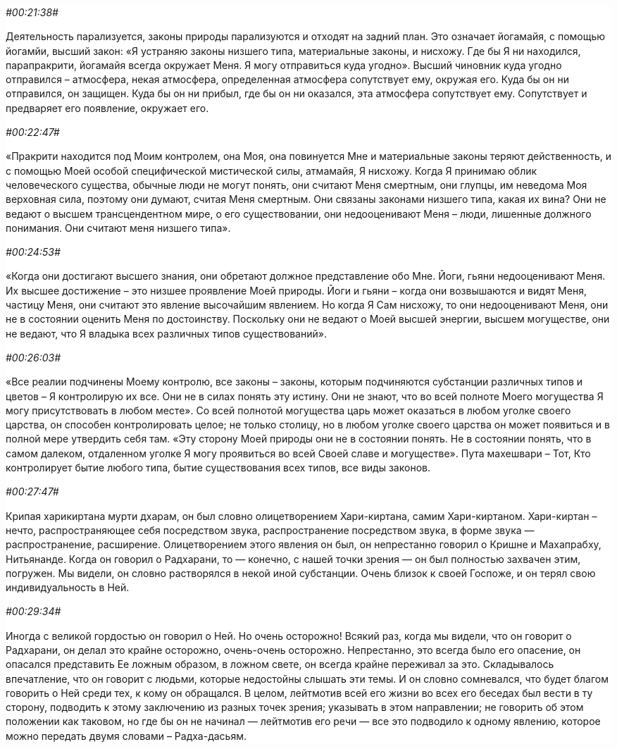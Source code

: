 *#00:21:38#*

Деятельность парализуется, законы природы парализуются и отходят на задний план. Это означает йогамайя, с помощью йогамйи, высший закон: «Я устраняю законы низшего типа, материальные законы, и нисхожу. Где бы Я ни находился, парапракрити, йогамайя всегда окружает Меня. Я могу отправиться куда угодно». Высший чиновник куда угодно отправился – атмосфера, некая атмосфера, определенная атмосфера сопутствует ему, окружая его. Куда бы он ни отправился, он защищен. Куда бы он ни прибыл, где бы он ни оказался, эта атмосфера сопутствует ему. Сопутствует и предваряет его появление, окружает его.

*#00:22:47#*

«Пракрити находится под Моим контролем, она Моя, она повинуется Мне и материальные законы теряют действенность, и с помощью Моей особой специфической мистической силы, атмамайя, Я нисхожу. Когда Я принимаю облик человеческого существа, обычные люди не могут понять, они считают Меня смертным, они глупцы, им неведома Моя верховная сила, поэтому они думают, считая Меня смертным. Они связаны законами низшего типа, какая их вина? Они не ведают о высшем трансцендентном мире, о его существовании, они недооценивают Меня – люди, лишенные должного понимания. Они считают меня низшего типа».

*#00:24:53#*

«Когда они достигают высшего знания, они обретают должное представление обо Мне. Йоги, гьяни недооценивают Меня. Их высшее достижение – это низшее проявление Моей природы. Йоги и гьяни – когда они возвышаются и видят Меня, частицу Меня, они считают это явление высочайшим явлением. Но когда Я Сам нисхожу, то они недооценивают Меня, они не в состоянии оценить Меня по достоинству. Поскольку они не ведают о Моей высшей энергии, высшем могуществе, они не ведают, что Я владыка всех различных типов существований».

*#00:26:03#*

«Все реалии подчинены Моему контролю, все законы – законы, которым подчиняются субстанции различных типов и цветов – Я контролирую их все. Они не в силах понять эту истину. Они не знают, что во всей полноте Моего могущества Я могу присутствовать в любом месте». Со всей полнотой могущества царь может оказаться в любом уголке своего царства, он способен контролировать целое; не только столицу, но в любом уголке своего царства он может появиться и в полной мере утвердить себя там. «Эту сторону Моей природы они не в состоянии понять. Не в состоянии понять, что в самом далеком, отдаленном уголке Я могу проявиться во всей Своей славе и могуществе». Пута махешвари – Тот, Кто контролирует бытие любого типа, бытие существования всех типов, все виды законов.

*#00:27:47#*

Крипая харикиртана мурти дхарам, он был словно олицетворением Хари-киртана, самим Хари-киртаном. Хари-киртан – нечто, распространяющее себя посредством звука, распространение посредством звука, в форме звука — распространение, расширение. Олицетворением этого явления он был, он непрестанно говорил о Кришне и Махапрабху, Нитьянанде. Когда он говорил о Радхарани, то — конечно, с нашей точки зрения — он был полностью захвачен этим, погружен. Мы видели, он словно растворялся в некой иной субстанции. Очень близок к своей Госпоже, и он терял свою индивидуальность в Ней.

*#00:29:34#*

Иногда с великой гордостью он говорил о Ней. Но очень осторожно! Всякий раз, когда мы видели, что он говорит о Радхарани, он делал это крайне осторожно, очень-очень осторожно. Непрестанно, это всегда было его опасение, он опасался представить Ее ложным образом, в ложном свете, он всегда крайне переживал за это. Складывалось впечатление, что он говорит с людьми, которые недостойны слышать эти темы. И он словно сомневался, что будет благом говорить о Ней среди тех, к кому он обращался. В целом, лейтмотив всей его жизни во всех его беседах был вести в ту сторону, подводить к этому заключению из разных точек зрения; указывать в этом направлении; не говорить об этом положении как таковом, но где бы он не начинал — лейтмотив его речи — все это подводило к одному явлению, которое можно передать двумя словами – Радха-дасьям.

